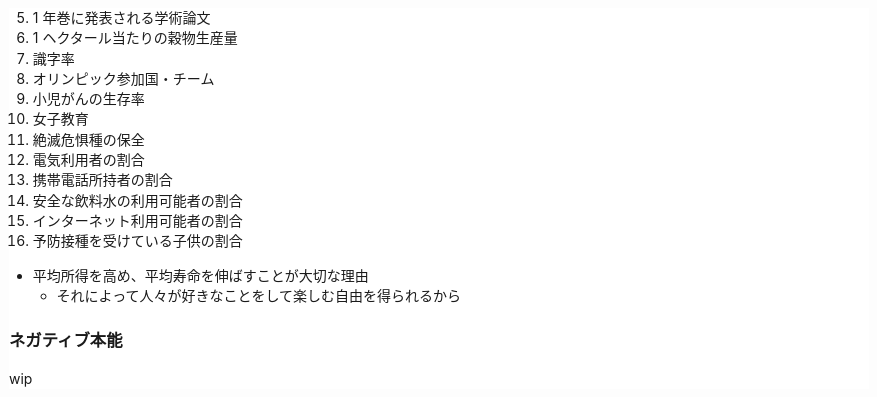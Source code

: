   5. 1 年巻に発表される学術論文
  6. 1 ヘクタール当たりの穀物生産量
  7. 識字率
  8. オリンピック参加国・チーム
  9. 小児がんの生存率
  10. 女子教育
  11. 絶滅危惧種の保全
  12. 電気利用者の割合
  13. 携帯電話所持者の割合
  14. 安全な飲料水の利用可能者の割合
  15. インターネット利用可能者の割合
  16. 予防接種を受けている子供の割合
- 平均所得を高め、平均寿命を伸ばすことが大切な理由
  - それによって人々が好きなことをして楽しむ自由を得られるから

### ネガティブ本能

wip
